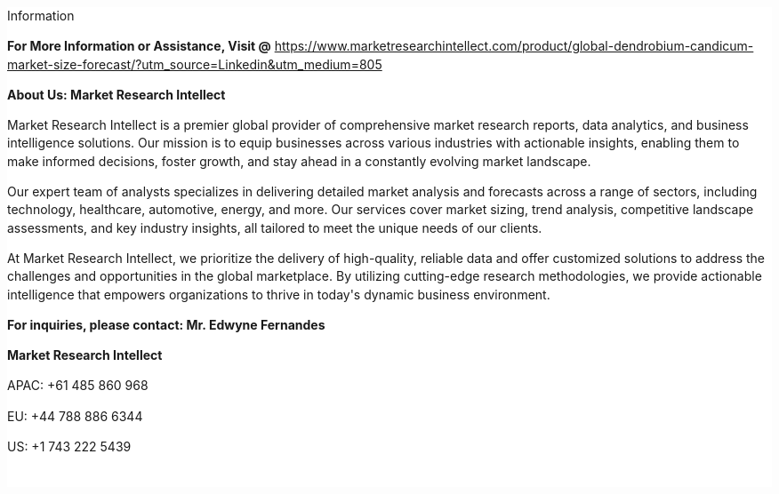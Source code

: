 Information</li></ul></div><div class="article-main__content" data-test-id="publishing-text-block"><p><span class="font-[700]"><strong>For More Information or Assistance, Visit @</strong>&nbsp;<a href="https://www.marketresearchintellect.com/product/global-dendrobium-candicum-market-size-forecast/?utm_source=Linkedin&utm_medium=805">https://www.marketresearchintellect.com/product/global-dendrobium-candicum-market-size-forecast/?utm_source=Linkedin&utm_medium=805</a></span></p><p><strong>About Us: Market Research Intellect</strong></p><p>Market Research Intellect is a premier global provider of comprehensive market research reports, data analytics, and business intelligence solutions. Our mission is to equip businesses across various industries with actionable insights, enabling them to make informed decisions, foster growth, and stay ahead in a constantly evolving market landscape.</p><p>Our expert team of analysts specializes in delivering detailed market analysis and forecasts across a range of sectors, including technology, healthcare, automotive, energy, and more. Our services cover market sizing, trend analysis, competitive landscape assessments, and key industry insights, all tailored to meet the unique needs of our clients.</p><p>At Market Research Intellect, we prioritize the delivery of high-quality, reliable data and offer customized solutions to address the challenges and opportunities in the global marketplace. By utilizing cutting-edge research methodologies, we provide actionable intelligence that empowers organizations to thrive in today's dynamic business environment.</p><p><strong>For inquiries, please contact: Mr. Edwyne Fernandes</strong></p><p><strong>Market Research Intellect</strong></p><p>APAC: +61 485 860 968</p><p>EU: +44 788 886 6344</p><p>US: +1 743 222 5439</p></div><div class="article-main__content" data-test-id="publishing-text-block">&nbsp;</div>

